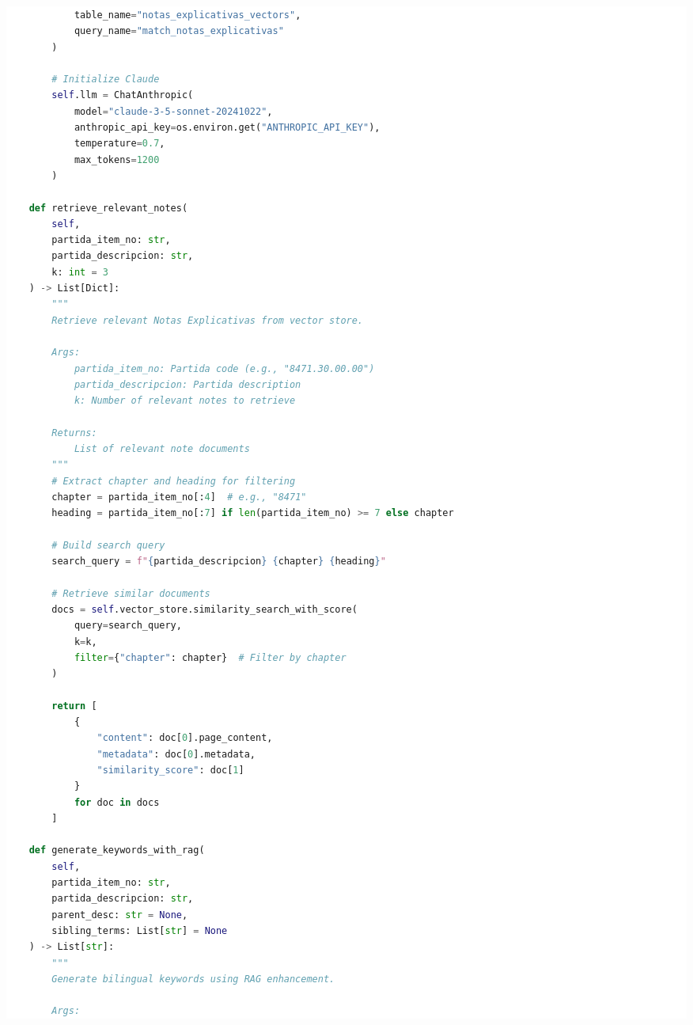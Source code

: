 ```python
            table_name="notas_explicativas_vectors",
            query_name="match_notas_explicativas"
        )

        # Initialize Claude
        self.llm = ChatAnthropic(
            model="claude-3-5-sonnet-20241022",
            anthropic_api_key=os.environ.get("ANTHROPIC_API_KEY"),
            temperature=0.7,
            max_tokens=1200
        )

    def retrieve_relevant_notes(
        self,
        partida_item_no: str,
        partida_descripcion: str,
        k: int = 3
    ) -> List[Dict]:
        """
        Retrieve relevant Notas Explicativas from vector store.

        Args:
            partida_item_no: Partida code (e.g., "8471.30.00.00")
            partida_descripcion: Partida description
            k: Number of relevant notes to retrieve

        Returns:
            List of relevant note documents
        """
        # Extract chapter and heading for filtering
        chapter = partida_item_no[:4]  # e.g., "8471"
        heading = partida_item_no[:7] if len(partida_item_no) >= 7 else chapter

        # Build search query
        search_query = f"{partida_descripcion} {chapter} {heading}"

        # Retrieve similar documents
        docs = self.vector_store.similarity_search_with_score(
            query=search_query,
            k=k,
            filter={"chapter": chapter}  # Filter by chapter
        )

        return [
            {
                "content": doc[0].page_content,
                "metadata": doc[0].metadata,
                "similarity_score": doc[1]
            }
            for doc in docs
        ]

    def generate_keywords_with_rag(
        self,
        partida_item_no: str,
        partida_descripcion: str,
        parent_desc: str = None,
        sibling_terms: List[str] = None
    ) -> List[str]:
        """
        Generate bilingual keywords using RAG enhancement.

        Args:
```